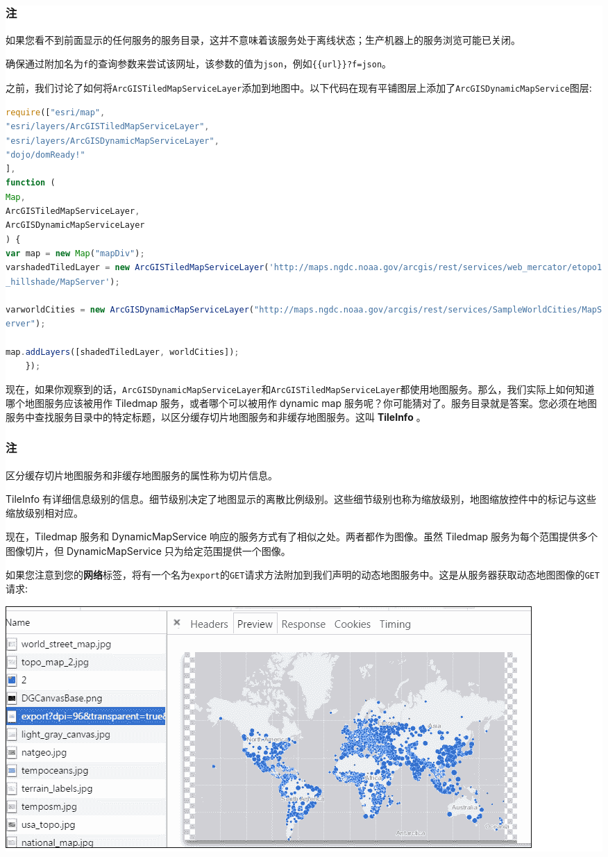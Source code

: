 ### 注

如果您看不到前面显示的任何服务的服务目录，这并不意味着该服务处于离线状态；生产机器上的服务浏览可能已关闭。

确保通过附加名为`f`的查询参数来尝试该网址，该参数的值为`json`，例如`{{url}}?f=json`。

之前，我们讨论了如何将`ArcGISTiledMapServiceLayer`添加到地图中。以下代码在现有平铺图层上添加了`ArcGISDynamicMapService`图层:

```js
require(["esri/map",
"esri/layers/ArcGISTiledMapServiceLayer",
"esri/layers/ArcGISDynamicMapServiceLayer",
"dojo/domReady!"
],
function (
Map,
ArcGISTiledMapServiceLayer,
ArcGISDynamicMapServiceLayer
) {
var map = new Map("mapDiv");
varshadedTiledLayer = new ArcGISTiledMapServiceLayer('http://maps.ngdc.noaa.gov/arcgis/rest/services/web_mercator/etopo1_hillshade/MapServer');

varworldCities = new ArcGISDynamicMapServiceLayer("http://maps.ngdc.noaa.gov/arcgis/rest/services/SampleWorldCities/MapServer");

map.addLayers([shadedTiledLayer, worldCities]);
    });
```

现在，如果你观察到的话，`ArcGISDynamicMapServiceLayer`和`ArcGISTiledMapServiceLayer`都使用地图服务。那么，我们实际上如何知道哪个地图服务应该被用作 Tiledmap 服务，或者哪个可以被用作 dynamic map 服务呢？你可能猜对了。服务目录就是答案。您必须在地图服务中查找服务目录中的特定标题，以区分缓存切片地图服务和非缓存地图服务。这叫 **TileInfo** 。

### 注

区分缓存切片地图服务和非缓存地图服务的属性称为切片信息。

TileInfo 有详细信息级别的信息。细节级别决定了地图显示的离散比例级别。这些细节级别也称为缩放级别，地图缩放控件中的标记与这些缩放级别相对应。

现在，Tiledmap 服务和 DynamicMapService 响应的服务方式有了相似之处。两者都作为图像。虽然 Tiledmap 服务为每个范围提供多个图像切片，但 DynamicMapService 只为给定范围提供一个图像。

如果您注意到您的**网络**标签，将有一个名为`export`的`GET`请求方法附加到我们声明的动态地图服务中。这是从服务器获取动态地图图像的`GET`请求:

![The ArcGIS DynamicMapService layer](img/B04959_02_06.jpg)
